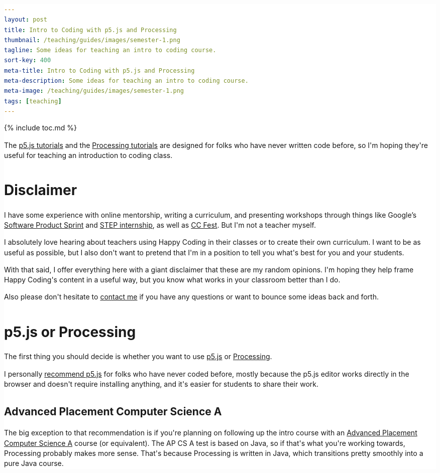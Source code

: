 ```yaml
---
layout: post
title: Intro to Coding with p5.js and Processing
thumbnail: /teaching/guides/images/semester-1.png
tagline: Some ideas for teaching an intro to coding course.
sort-key: 400
meta-title: Intro to Coding with p5.js and Processing
meta-description: Some ideas for teaching an intro to coding course.
meta-image: /teaching/guides/images/semester-1.png
tags: [teaching]
---
```


{% include toc.md %}

The [p5.js tutorials](/tutorials/p5js) and the [Processing tutorials](/tutorials/processing) are designed for folks who have never written code before, so I'm hoping they're useful for teaching an introduction to coding class.

# Disclaimer

I have some experience with online mentorship, writing a curriculum, and presenting workshops through things like Google’s [Software Product Sprint](https://buildyourfuture.withgoogle.com/programs/softwareproductsprint/) and [STEP internship](https://buildyourfuture.withgoogle.com/programs/step/), as well as [CC Fest](http://ccfest.rocks/). But I'm not a teacher myself.

I absolutely love hearing about teachers using Happy Coding in their classes or to create their own curriculum. I want to be as useful as possible, but I also don't want to pretend that I'm in a position to tell you what's best for you and your students.

With that said, I offer everything here with a giant disclaimer that these are my random opinions. I'm hoping they help frame Happy Coding's content in a useful way, but you know what works in your classroom better than I do.

Also please don't hesitate to [contact me](/about#contact) if you have any questions or want to bounce some ideas back and forth.

# p5.js or Processing

The first thing you should decide is whether you want to use [p5.js](/tutorials/p5js) or [Processing](/tutorials/processing).

I personally [recommend p5.js](/tutorials/p5js/which-processing) for folks who have never coded before, mostly because the p5.js editor works directly in the browser and doesn't require installing anything, and it's easier for students to share their work.

## Advanced Placement Computer Science A

The big exception to that recommendation is if you're planning on following up the intro course with an [Advanced Placement Computer Science A](https://en.wikipedia.org/wiki/AP_Computer_Science) course (or equivalent). The AP CS A test is based on Java, so if that's what you're working towards, Processing probably makes more sense. That's because Processing is written in Java, which transitions pretty smoothly into a pure Java course.
